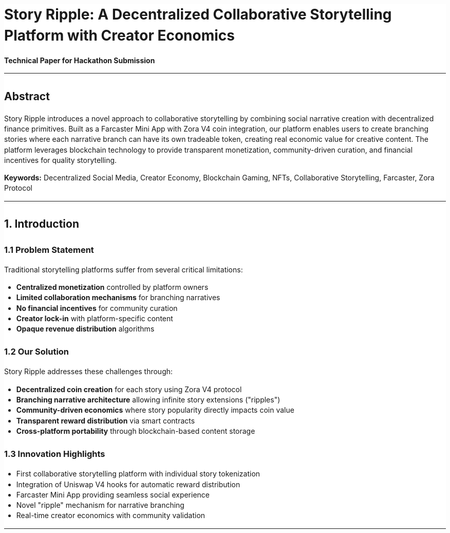 # Story Ripple: A Decentralized Collaborative Storytelling Platform with Creator Economics

**Technical Paper for Hackathon Submission**

---

## Abstract

Story Ripple introduces a novel approach to collaborative storytelling by combining social narrative creation with decentralized finance primitives. Built as a Farcaster Mini App with Zora V4 coin integration, our platform enables users to create branching stories where each narrative branch can have its own tradeable token, creating real economic value for creative content. The platform leverages blockchain technology to provide transparent monetization, community-driven curation, and financial incentives for quality storytelling.

**Keywords:** Decentralized Social Media, Creator Economy, Blockchain Gaming, NFTs, Collaborative Storytelling, Farcaster, Zora Protocol

---

## 1. Introduction

### 1.1 Problem Statement

Traditional storytelling platforms suffer from several critical limitations:
- **Centralized monetization** controlled by platform owners
- **Limited collaboration mechanisms** for branching narratives  
- **No financial incentives** for community curation
- **Creator lock-in** with platform-specific content
- **Opaque revenue distribution** algorithms

### 1.2 Our Solution

Story Ripple addresses these challenges through:
- **Decentralized coin creation** for each story using Zora V4 protocol
- **Branching narrative architecture** allowing infinite story extensions ("ripples")
- **Community-driven economics** where story popularity directly impacts coin value
- **Transparent reward distribution** via smart contracts
- **Cross-platform portability** through blockchain-based content storage

### 1.3 Innovation Highlights

- First collaborative storytelling platform with individual story tokenization
- Integration of Uniswap V4 hooks for automatic reward distribution
- Farcaster Mini App providing seamless social experience
- Novel "ripple" mechanism for narrative branching
- Real-time creator economics with community validation

---
